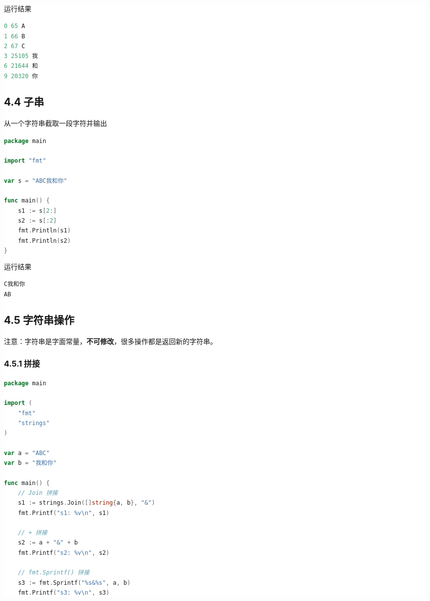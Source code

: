 运行结果

```go
0 65 A
1 66 B
2 67 C
3 25105 我
6 21644 和
9 20320 你
```

## 4.4 子串

从一个字符串截取一段字符并输出

```go
package main

import "fmt"

var s = "ABC我和你"

func main() {
	s1 := s[2:]
	s2 := s[:2]
	fmt.Println(s1)
	fmt.Println(s2)
}
```

运行结果

```go
C我和你
AB
```

## 4.5 字符串操作

注意：字符串是字面常量，**不可修改**，很多操作都是返回新的字符串。

### 4.5.1 拼接

```go
package main

import (
	"fmt"
	"strings"
)

var a = "ABC"
var b = "我和你"

func main() {
	// Join 拼接
	s1 := strings.Join([]string{a, b}, "&")
	fmt.Printf("s1: %v\n", s1)

	// + 拼接
	s2 := a + "&" + b
	fmt.Printf("s2: %v\n", s2)

	// fmt.Sprintf() 拼接
	s3 := fmt.Sprintf("%s&%s", a, b)
	fmt.Printf("s3: %v\n", s3)

```